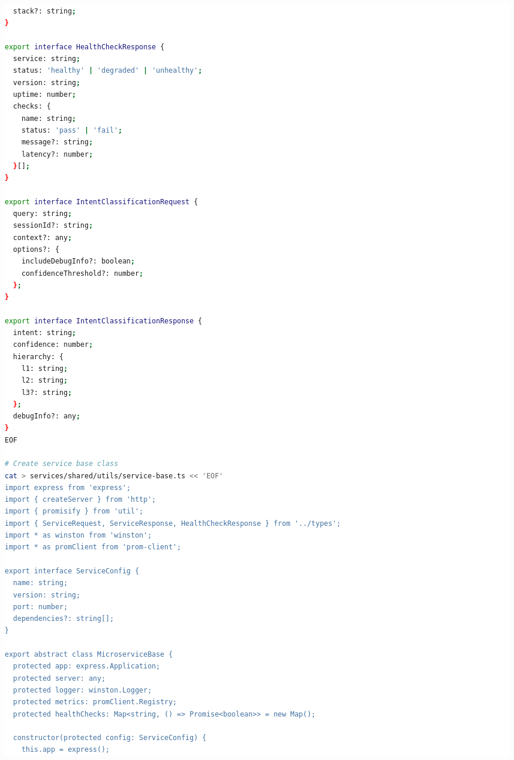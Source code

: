 ```bash
  stack?: string;
}

export interface HealthCheckResponse {
  service: string;
  status: 'healthy' | 'degraded' | 'unhealthy';
  version: string;
  uptime: number;
  checks: {
    name: string;
    status: 'pass' | 'fail';
    message?: string;
    latency?: number;
  }[];
}

export interface IntentClassificationRequest {
  query: string;
  sessionId?: string;
  context?: any;
  options?: {
    includeDebugInfo?: boolean;
    confidenceThreshold?: number;
  };
}

export interface IntentClassificationResponse {
  intent: string;
  confidence: number;
  hierarchy: {
    l1: string;
    l2: string;
    l3?: string;
  };
  debugInfo?: any;
}
EOF

# Create service base class
cat > services/shared/utils/service-base.ts << 'EOF'
import express from 'express';
import { createServer } from 'http';
import { promisify } from 'util';
import { ServiceRequest, ServiceResponse, HealthCheckResponse } from '../types';
import * as winston from 'winston';
import * as promClient from 'prom-client';

export interface ServiceConfig {
  name: string;
  version: string;
  port: number;
  dependencies?: string[];
}

export abstract class MicroserviceBase {
  protected app: express.Application;
  protected server: any;
  protected logger: winston.Logger;
  protected metrics: promClient.Registry;
  protected healthChecks: Map<string, () => Promise<boolean>> = new Map();
  
  constructor(protected config: ServiceConfig) {
    this.app = express();
```